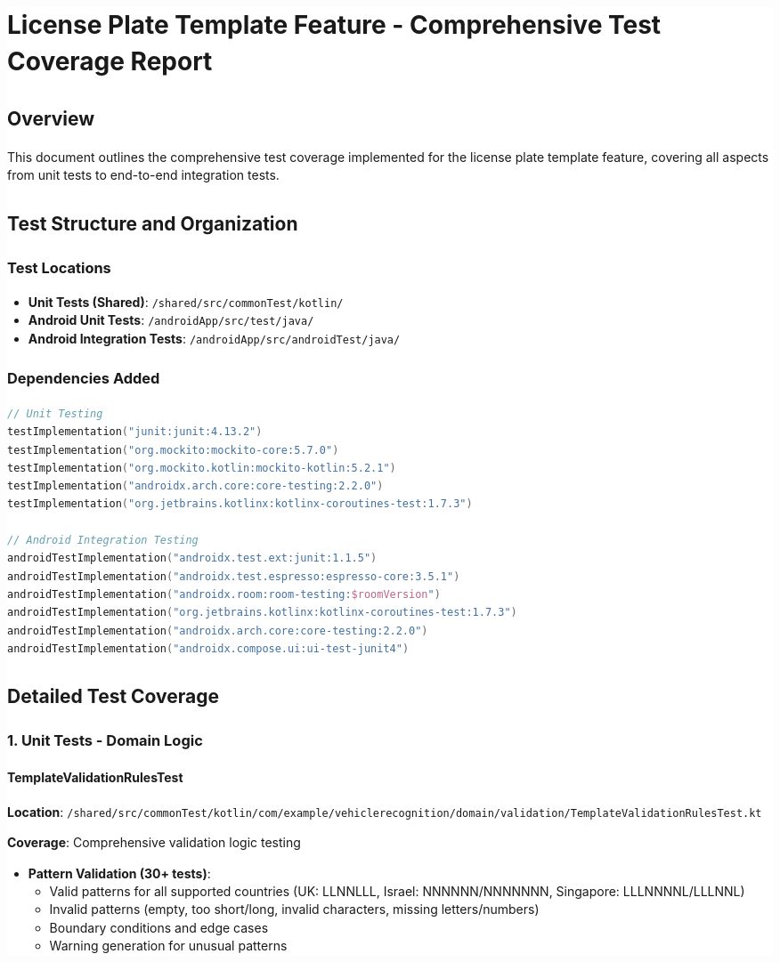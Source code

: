 # License Plate Template Feature - Comprehensive Test Coverage Report

## Overview
This document outlines the comprehensive test coverage implemented for the license plate template feature, covering all aspects from unit tests to end-to-end integration tests.

## Test Structure and Organization

### Test Locations
- **Unit Tests (Shared)**: `/shared/src/commonTest/kotlin/`
- **Android Unit Tests**: `/androidApp/src/test/java/`
- **Android Integration Tests**: `/androidApp/src/androidTest/java/`

### Dependencies Added
```kotlin
// Unit Testing
testImplementation("junit:junit:4.13.2")
testImplementation("org.mockito:mockito-core:5.7.0")
testImplementation("org.mockito.kotlin:mockito-kotlin:5.2.1")
testImplementation("androidx.arch.core:core-testing:2.2.0")
testImplementation("org.jetbrains.kotlinx:kotlinx-coroutines-test:1.7.3")

// Android Integration Testing
androidTestImplementation("androidx.test.ext:junit:1.1.5")
androidTestImplementation("androidx.test.espresso:espresso-core:3.5.1")
androidTestImplementation("androidx.room:room-testing:$roomVersion")
androidTestImplementation("org.jetbrains.kotlinx:kotlinx-coroutines-test:1.7.3")
androidTestImplementation("androidx.arch.core:core-testing:2.2.0")
androidTestImplementation("androidx.compose.ui:ui-test-junit4")
```

## Detailed Test Coverage

### 1. Unit Tests - Domain Logic

#### TemplateValidationRulesTest
**Location**: `/shared/src/commonTest/kotlin/com/example/vehiclerecognition/domain/validation/TemplateValidationRulesTest.kt`

**Coverage**: Comprehensive validation logic testing
- **Pattern Validation (30+ tests)**:
  - Valid patterns for all supported countries (UK: LLNNLLL, Israel: NNNNNN/NNNNNNN, Singapore: LLLNNNNL/LLLNNL)
  - Invalid patterns (empty, too short/long, invalid characters, missing letters/numbers)
  - Boundary conditions and edge cases
  - Warning generation for unusual patterns
